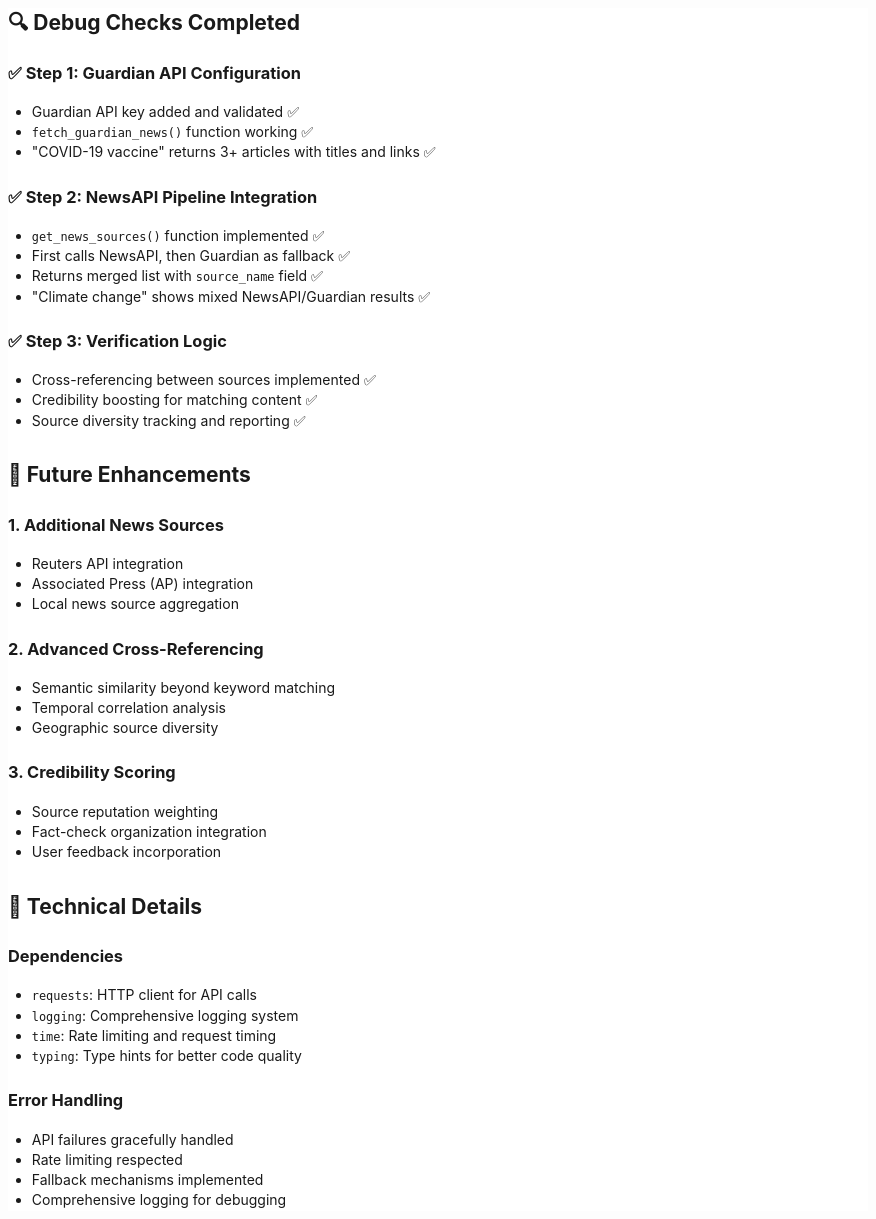 ## 🔍 Debug Checks Completed

### ✅ Step 1: Guardian API Configuration
- Guardian API key added and validated ✅
- `fetch_guardian_news()` function working ✅
- "COVID-19 vaccine" returns 3+ articles with titles and links ✅

### ✅ Step 2: NewsAPI Pipeline Integration
- `get_news_sources()` function implemented ✅
- First calls NewsAPI, then Guardian as fallback ✅
- Returns merged list with `source_name` field ✅
- "Climate change" shows mixed NewsAPI/Guardian results ✅

### ✅ Step 3: Verification Logic
- Cross-referencing between sources implemented ✅
- Credibility boosting for matching content ✅
- Source diversity tracking and reporting ✅

## 🎯 Future Enhancements

### 1. **Additional News Sources**
- Reuters API integration
- Associated Press (AP) integration
- Local news source aggregation

### 2. **Advanced Cross-Referencing**
- Semantic similarity beyond keyword matching
- Temporal correlation analysis
- Geographic source diversity

### 3. **Credibility Scoring**
- Source reputation weighting
- Fact-check organization integration
- User feedback incorporation

## 📝 Technical Details

### Dependencies
- `requests`: HTTP client for API calls
- `logging`: Comprehensive logging system
- `time`: Rate limiting and request timing
- `typing`: Type hints for better code quality

### Error Handling
- API failures gracefully handled
- Rate limiting respected
- Fallback mechanisms implemented
- Comprehensive logging for debugging
